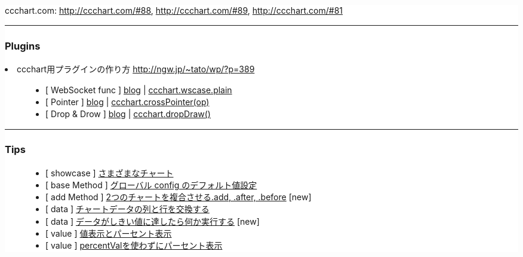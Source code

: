 ccchart.com: <a href=http://ccchart.com/#88>http://ccchart.com/#88</a>, <a href=http://ccchart.com/#89>http://ccchart.com/#89</a>, <a href=http://ccchart.com/#81>http://ccchart.com/#81</a>

<hr>
<h3>Plugins</h3>

<article id="plugins1">

<li>ccchart用プラグインの作り方 <a href="http://ngw.jp/~tato/wp/?p=389">http://ngw.jp/~tato/wp/?p=389</a></li>
<ul style="padding-left:68px;">
<li>[ WebSocket func ] <a href="http://ngw.jp/~tato/wp/?p=1080">blog</a> | <a href="http://ccchart.org/plugins/ws/wscase/plain/wscase-plain.htm">ccchart.wscase.plain</a></li>
<li>[ Pointer ] <a href="http://ngw.jp/~tato/wp/?p=836">blog</a> | <a href="http://ccchart.org/plugins/pointer/cross/cross-pointer2.htm">ccchart.crossPointer(op)</a></li>
<li>[ Drop & Drow ] <a href="http://ngw.jp/~tato/wp/?p=866">blog</a> | <a href="http://ccchart.org/plugins/dd/dropdraw/demo.htm">ccchart.dropDraw()</a></li>
</ul>
</article>

<hr>
<h3>Tips</h3>

<ul style="padding-left:68px;">

<article id="showcase1">
<li>[ showcase ] <a href="http://ccchart.com/test/showcase.htm">さまざまなチャート</a></li>
</article>

<article id="base1">
<li>[ base Method ] <a href="http://goo.gl/dKB7M">グローバル config のデフォルト値設定</a></li>
</article>


<article id="add1">
<li>[ add Method ] <a href="http://ccchart.org/test/adds/add-xhr2-3.htm">2つのチャートを複合させる.add, .after, .before</a><span class=new> [new]</span></li>
</article>


<article id="data1">
<li>[ data ] <a href="http://ccchart.org/test/col2row/test-1.htm">チャートデータの列と行を交換する</a></li>
</article>

<article id="data2">
<li>[ data ] <a href="http://ccchart.org/test/onmessage/1.htm">データがしきい値に達したら何か実行する</a><span class=new> [new]</span></li>
</article>


<article id="value1">
<li>[ value ] <a href="http://ccchart.org/test/useVal-percent/test.htm">値表示とパーセント表示</a></li>
</article>

<article id="value2">
<li>[ value ] <a href="http://ccchart.com/test/useVal-percent/parcent-without-percentVal.htm">percentValを使わずにパーセント表示</a></li>
</article>
